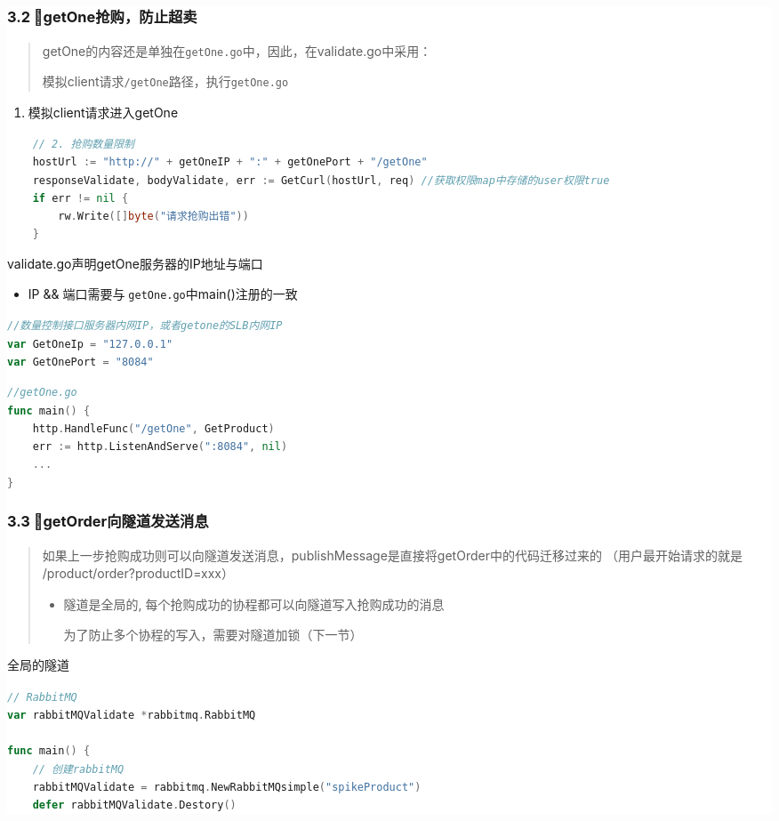 ### 3.2 :key:getOne抢购，防止超卖

> getOne的内容还是单独在`getOne.go`中，因此，在validate.go中采用：
>
> 模拟client请求`/getOne`路径，执行`getOne.go`

1. 模拟client请求进入getOne

```go
	// 2. 抢购数量限制
	hostUrl := "http://" + getOneIP + ":" + getOnePort + "/getOne"
	responseValidate, bodyValidate, err := GetCurl(hostUrl, req) //获取权限map中存储的user权限true
	if err != nil {
		rw.Write([]byte("请求抢购出错"))
	}
```

validate.go声明getOne服务器的IP地址与端口

- IP && 端口需要与 `getOne.go`中main()注册的一致

```go
//数量控制接口服务器内网IP，或者getone的SLB内网IP
var GetOneIp = "127.0.0.1"
var GetOnePort = "8084"
```

```go
//getOne.go
func main() {
	http.HandleFunc("/getOne", GetProduct)
	err := http.ListenAndServe(":8084", nil)
	...
}
```



### 3.3 :key:getOrder向隧道发送消息

> 如果上一步抢购成功则可以向隧道发送消息，publishMessage是直接将getOrder中的代码迁移过来的 （用户最开始请求的就是 /product/order?productID=xxx）
>
> - 隧道是全局的, 每个抢购成功的协程都可以向隧道写入抢购成功的消息
>
>   为了防止多个协程的写入，需要对隧道加锁（下一节）

全局的隧道

```go
// RabbitMQ
var rabbitMQValidate *rabbitmq.RabbitMQ

func main() {
    // 创建rabbitMQ
    rabbitMQValidate = rabbitmq.NewRabbitMQsimple("spikeProduct")
    defer rabbitMQValidate.Destory()
```

